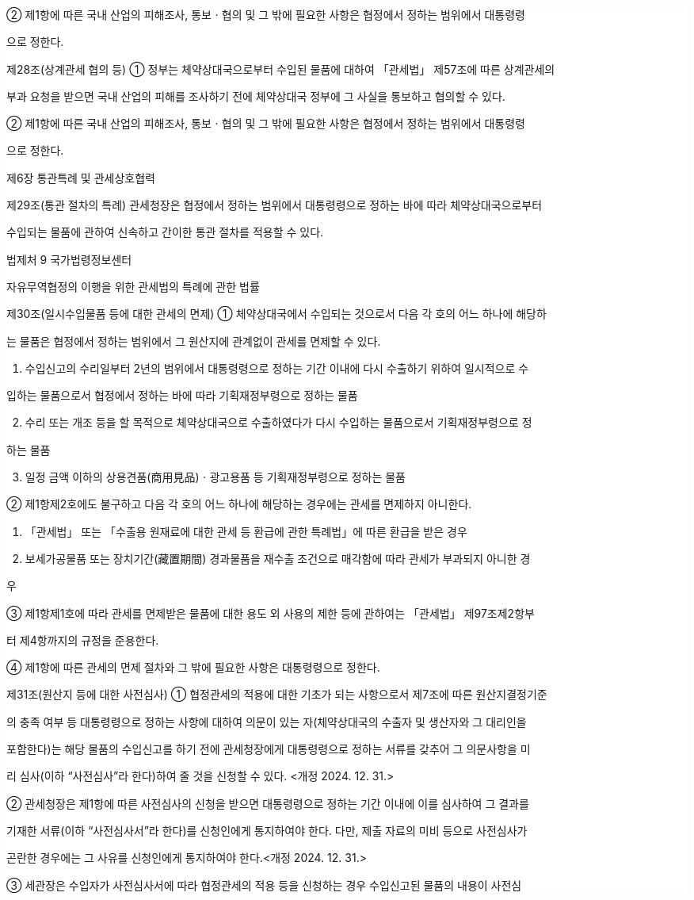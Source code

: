 ② 제1항에 따른 국내 산업의 피해조사, 통보ㆍ협의 및 그 밖에 필요한 사항은 협정에서 정하는 범위에서 대통령령

으로 정한다.

제28조(상계관세 협의 등) ① 정부는 체약상대국으로부터 수입된 물품에 대하여 「관세법」 제57조에 따른 상계관세의

부과 요청을 받으면 국내 산업의 피해를 조사하기 전에 체약상대국 정부에 그 사실을 통보하고 협의할 수 있다.

② 제1항에 따른 국내 산업의 피해조사, 통보ㆍ협의 및 그 밖에 필요한 사항은 협정에서 정하는 범위에서 대통령령

으로 정한다.

제6장 통관특례 및 관세상호협력

제29조(통관 절차의 특례) 관세청장은 협정에서 정하는 범위에서 대통령령으로 정하는 바에 따라 체약상대국으로부터

수입되는 물품에 관하여 신속하고 간이한 통관 절차를 적용할 수 있다.

법제처                              9                            국가법령정보센터

자유무역협정의 이행을 위한 관세법의 특례에 관한 법률

제30조(일시수입물품 등에 대한 관세의 면제) ① 체약상대국에서 수입되는 것으로서 다음 각 호의 어느 하나에 해당하

는 물품은 협정에서 정하는 범위에서 그 원산지에 관계없이 관세를 면제할 수 있다.

1. 수입신고의 수리일부터 2년의 범위에서 대통령령으로 정하는 기간 이내에 다시 수출하기 위하여 일시적으로 수

입하는 물품으로서 협정에서 정하는 바에 따라 기획재정부령으로 정하는 물품

2. 수리 또는 개조 등을 할 목적으로 체약상대국으로 수출하였다가 다시 수입하는 물품으로서 기획재정부령으로 정

하는 물품

3. 일정 금액 이하의 상용견품(商用見品)ㆍ광고용품 등 기획재정부령으로 정하는 물품

② 제1항제2호에도 불구하고 다음 각 호의 어느 하나에 해당하는 경우에는 관세를 면제하지 아니한다.

1. 「관세법」 또는 「수출용 원재료에 대한 관세 등 환급에 관한 특례법」에 따른 환급을 받은 경우

2. 보세가공물품 또는 장치기간(藏置期間) 경과물품을 재수출 조건으로 매각함에 따라 관세가 부과되지 아니한 경

우

③ 제1항제1호에 따라 관세를 면제받은 물품에 대한 용도 외 사용의 제한 등에 관하여는 「관세법」 제97조제2항부

터 제4항까지의 규정을 준용한다.

④ 제1항에 따른 관세의 면제 절차와 그 밖에 필요한 사항은 대통령령으로 정한다.

제31조(원산지 등에 대한 사전심사) ① 협정관세의 적용에 대한 기초가 되는 사항으로서 제7조에 따른 원산지결정기준

의 충족 여부 등 대통령령으로 정하는 사항에 대하여 의문이 있는 자(체약상대국의 수출자 및 생산자와 그 대리인을

포함한다)는 해당 물품의 수입신고를 하기 전에 관세청장에게 대통령령으로 정하는 서류를 갖추어 그 의문사항을 미

리 심사(이하 “사전심사”라 한다)하여 줄 것을 신청할 수 있다. <개정 2024. 12. 31.>

② 관세청장은 제1항에 따른 사전심사의 신청을 받으면 대통령령으로 정하는 기간 이내에 이를 심사하여 그 결과를

기재한 서류(이하 “사전심사서”라 한다)를 신청인에게 통지하여야 한다. 다만, 제출 자료의 미비 등으로 사전심사가

곤란한 경우에는 그 사유를 신청인에게 통지하여야 한다.<개정 2024. 12. 31.>

③ 세관장은 수입자가 사전심사서에 따라 협정관세의 적용 등을 신청하는 경우 수입신고된 물품의 내용이 사전심
